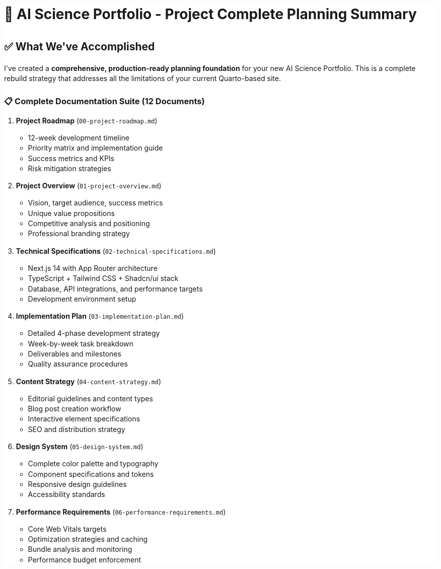 # 🎯 AI Science Portfolio - Project Complete Planning Summary

## ✅ What We've Accomplished

I've created a **comprehensive, production-ready planning foundation** for your new AI Science Portfolio. This is a complete rebuild strategy that addresses all the limitations of your current Quarto-based site.

### 📋 Complete Documentation Suite (12 Documents)

1. **Project Roadmap** (`00-project-roadmap.md`)
   - 12-week development timeline  
   - Priority matrix and implementation guide
   - Success metrics and KPIs
   - Risk mitigation strategies

2. **Project Overview** (`01-project-overview.md`)
   - Vision, target audience, success metrics
   - Unique value propositions
   - Competitive analysis and positioning
   - Professional branding strategy

3. **Technical Specifications** (`02-technical-specifications.md`)
   - Next.js 14 with App Router architecture
   - TypeScript + Tailwind CSS + Shadcn/ui stack
   - Database, API integrations, and performance targets
   - Development environment setup

4. **Implementation Plan** (`03-implementation-plan.md`)
   - Detailed 4-phase development strategy
   - Week-by-week task breakdown
   - Deliverables and milestones
   - Quality assurance procedures

5. **Content Strategy** (`04-content-strategy.md`)
   - Editorial guidelines and content types
   - Blog post creation workflow
   - Interactive element specifications
   - SEO and distribution strategy

6. **Design System** (`05-design-system.md`)
   - Complete color palette and typography
   - Component specifications and tokens
   - Responsive design guidelines
   - Accessibility standards

7. **Performance Requirements** (`06-performance-requirements.md`)
   - Core Web Vitals targets
   - Optimization strategies and caching
   - Bundle analysis and monitoring
   - Performance budget enforcement
